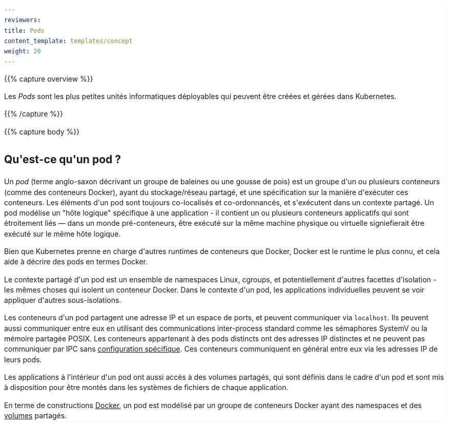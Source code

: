 ```yaml
---
reviewers:
title: Pods
content_template: templates/concept
weight: 20
---
```


{{% capture overview %}}

Les _Pods_ sont les plus petites unités informatiques déployables
qui peuvent être créées et gérées dans Kubernetes.

{{% /capture %}}


{{% capture body %}}

## Qu'est-ce qu'un pod ?

Un _pod_ (terme anglo-saxon décrivant un groupe de baleines ou une gousse de pois) est un groupe d'un ou plusieurs conteneurs 
(comme des conteneurs Docker), ayant du stockage/réseau partagé, et une spécification 
sur la manière d'exécuter ces conteneurs. Les éléments d'un pod sont toujours co-localisés
et co-ordonnancés, et s'exécutent dans un contexte partagé. Un pod modélise un
"hôte logique" spécifique à une application - il contient un ou plusieurs conteneurs applicatifs
qui sont étroitement liés &mdash; dans un monde pré-conteneurs, être exécuté sur la même machine 
physique ou virtuelle signiefierait être exécuté sur le même hôte logique.

Bien que Kubernetes prenne en charge d'autres runtimes de conteneurs que Docker, Docker est le runtime
le plus connu, et cela aide à décrire des pods en termes Docker.

Le contexte partagé d'un pod est un ensemble de namespaces Linux, cgroups, et
potentiellement d'autres facettes d'isolation - les mêmes choses qui isolent un conteneur Docker.
Dans le contexte d'un pod, les applications individuelles peuvent se voir appliquer d'autres sous-isolations.

Les conteneurs d'un pod partagent une adresse IP et un espace de ports, et peuvent communiquer via `localhost`. 
Ils peuvent aussi communiquer entre eux en utilisant des communications inter-process standard comme
les sémaphores SystemV ou la mémoire partagée POSIX.  Les conteneurs appartenant à des pods distincts ont des adresses IP
distinctes et ne peuvent pas communiquer par IPC sans [configuration spécifique](/docs/concepts/policy/pod-security-policy/). Ces conteneurs communiquent en général entre eux via les adresses IP de leurs pods.

Les applications à l'intérieur d'un pod ont aussi accès à des volumes partagés, 
qui sont définis dans le cadre d'un pod et sont mis à disposition pour être montés
dans les systèmes de fichiers de chaque application.

En terme de constructions [Docker](https://www.docker.com/), un pod est modélisé par un groupe de conteneurs Docker
ayant des namespaces et des [volumes](/docs/concepts/storage/volumes/) partagés.
